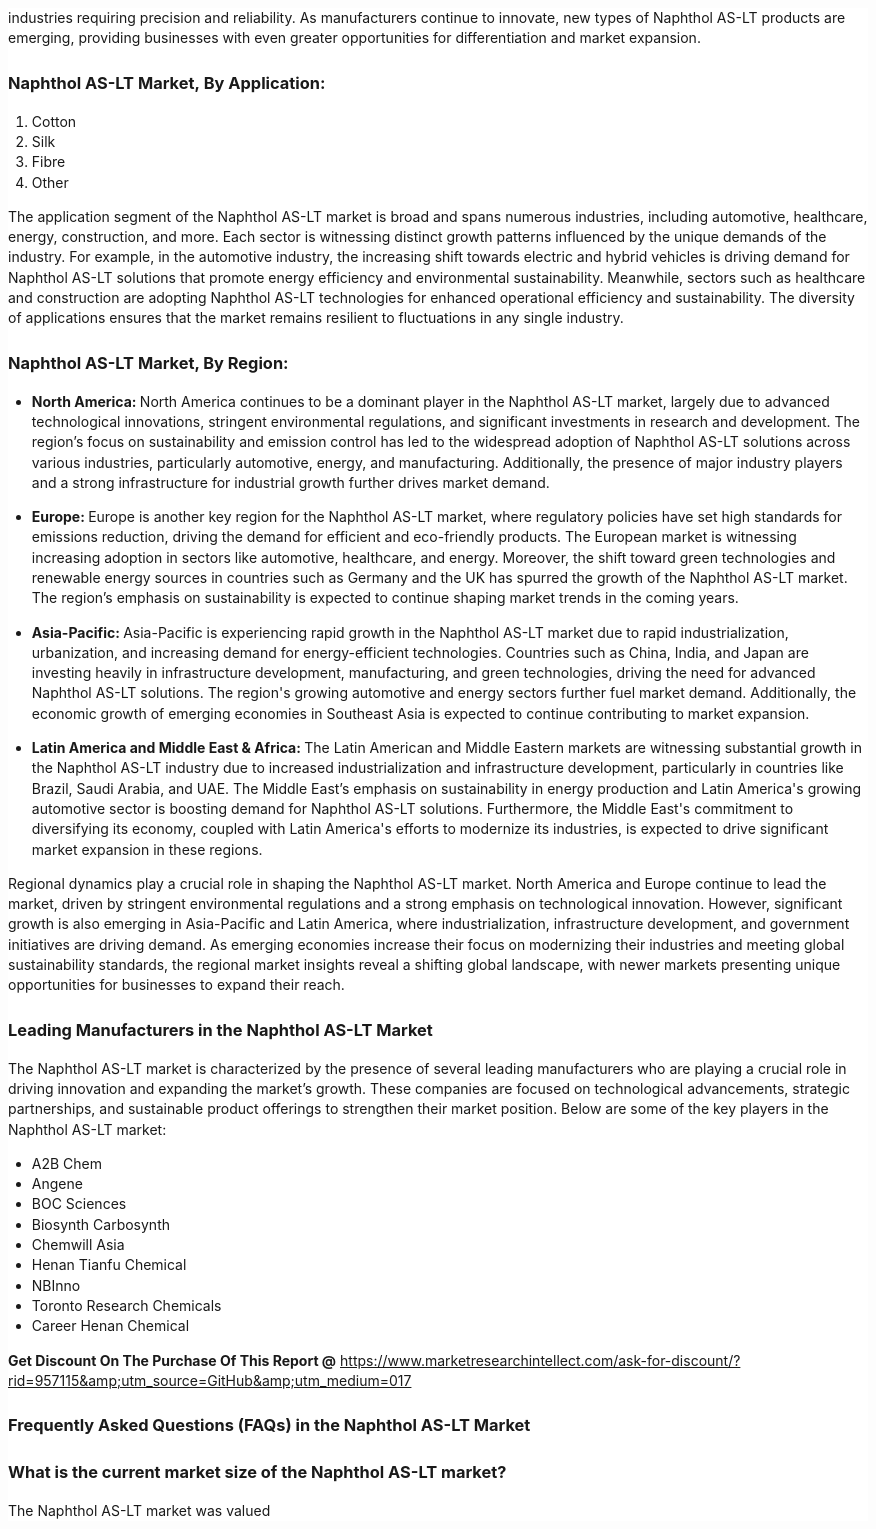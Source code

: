 industries requiring precision and reliability. As manufacturers continue to innovate, new types of Naphthol AS-LT products are emerging, providing businesses with even greater opportunities for differentiation and market expansion.</p><h3>Naphthol AS-LT Market,&nbsp;By Application:</h3><ol><li>Cotton<li> Silk<li> Fibre<li> Other</li></ol><p>The application segment of the Naphthol AS-LT market is broad and spans numerous industries, including automotive, healthcare, energy, construction, and more. Each sector is witnessing distinct growth patterns influenced by the unique demands of the industry. For example, in the automotive industry, the increasing shift towards electric and hybrid vehicles is driving demand for Naphthol AS-LT solutions that promote energy efficiency and environmental sustainability. Meanwhile, sectors such as healthcare and construction are adopting Naphthol AS-LT technologies for enhanced operational efficiency and sustainability. The diversity of applications ensures that the market remains resilient to fluctuations in any single industry.</p><h3>Naphthol AS-LT Market, By Region:</h3><ul><li><p><strong>North America:&nbsp;</strong>North America continues to be a dominant player in the Naphthol AS-LT market, largely due to advanced technological innovations, stringent environmental regulations, and significant investments in research and development. The region&rsquo;s focus on sustainability and emission control has led to the widespread adoption of Naphthol AS-LT solutions across various industries, particularly automotive, energy, and manufacturing. Additionally, the presence of major industry players and a strong infrastructure for industrial growth further drives market demand.</p></li><li><p><strong><strong>Europe:&nbsp;</strong></strong>Europe is another key region for the Naphthol AS-LT market, where regulatory policies have set high standards for emissions reduction, driving the demand for efficient and eco-friendly products. The European market is witnessing increasing adoption in sectors like automotive, healthcare, and energy. Moreover, the shift toward green technologies and renewable energy sources in countries such as Germany and the UK has spurred the growth of the Naphthol AS-LT market. The region&rsquo;s emphasis on sustainability is expected to continue shaping market trends in the coming years.</p></li><li><p><strong><strong>Asia-Pacific:&nbsp;</strong></strong>Asia-Pacific is experiencing rapid growth in the Naphthol AS-LT market due to rapid industrialization, urbanization, and increasing demand for energy-efficient technologies. Countries such as China, India, and Japan are investing heavily in infrastructure development, manufacturing, and green technologies, driving the need for advanced Naphthol AS-LT solutions. The region's growing automotive and energy sectors further fuel market demand. Additionally, the economic growth of emerging economies in Southeast Asia is expected to continue contributing to market expansion.</p></li><li><p><strong><strong>Latin America and Middle East &amp; Africa:&nbsp;</strong></strong>The Latin American and Middle Eastern markets are witnessing substantial growth in the Naphthol AS-LT industry due to increased industrialization and infrastructure development, particularly in countries like Brazil, Saudi Arabia, and UAE. The Middle East&rsquo;s emphasis on sustainability in energy production and Latin America's growing automotive sector is boosting demand for Naphthol AS-LT solutions. Furthermore, the Middle East's commitment to diversifying its economy, coupled with Latin America's efforts to modernize its industries, is expected to drive significant market expansion in these regions.</p></li></ul><p>Regional dynamics play a crucial role in shaping the Naphthol AS-LT market. North America and Europe continue to lead the market, driven by stringent environmental regulations and a strong emphasis on technological innovation. However, significant growth is also emerging in Asia-Pacific and Latin America, where industrialization, infrastructure development, and government initiatives are driving demand. As emerging economies increase their focus on modernizing their industries and meeting global sustainability standards, the regional market insights reveal a shifting global landscape, with newer markets presenting unique opportunities for businesses to expand their reach.</p><h3><strong>Leading Manufacturers in the Naphthol AS-LT Market</strong></h3><p>The Naphthol AS-LT market is characterized by the presence of several leading manufacturers who are playing a crucial role in driving innovation and expanding the market&rsquo;s growth. These companies are focused on technological advancements, strategic partnerships, and sustainable product offerings to strengthen their market position. Below are some of the key players in the Naphthol AS-LT market:</p></div><div class="article-main__content" data-test-id="publishing-text-block"><ul><li><span class="">A2B Chem<li> Angene<li> BOC Sciences<li> Biosynth Carbosynth<li> Chemwill Asia<li> Henan Tianfu Chemical<li> NBInno<li> Toronto Research Chemicals<li> Career Henan Chemical</span></li></ul></div><div class="article-main__content" data-test-id="publishing-text-block"><p><span class="font-[700]"><strong>Get Discount On The Purchase Of This Report @</strong> <a href="https://www.marketresearchintellect.com/ask-for-discount/?rid=957115&amp;utm_source=GitHub&amp;utm_medium=017" data-fr-linked="true">https://www.marketresearchintellect.com/ask-for-discount/?rid=957115&amp;utm_source=GitHub&amp;utm_medium=017</a></span></p></div><div class="article-main__content" data-test-id="publishing-text-block"><h3><strong>Frequently Asked Questions (FAQs) in the Naphthol AS-LT Market</strong></h3><h3><strong>What is the current market size of the Naphthol AS-LT market?</strong></h3><p>The Naphthol AS-LT market was valued